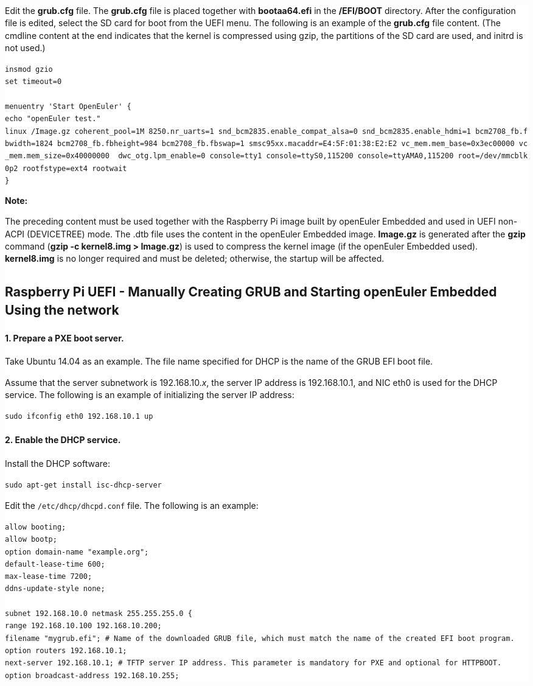 Edit the **grub.cfg** file. The **grub.cfg** file is placed together with **bootaa64.efi** in the **/EFI/BOOT** directory. After the configuration file is edited, select the SD card for boot from the UEFI menu. The following is an example of the **grub.cfg** file content. (The cmdline content at the end indicates that the kernel is compressed using gzip, the partitions of the SD card are used, and initrd is not used.)

```
insmod gzio
set timeout=0

menuentry 'Start OpenEuler' {
echo "openEuler test."
linux /Image.gz coherent_pool=1M 8250.nr_uarts=1 snd_bcm2835.enable_compat_alsa=0 snd_bcm2835.enable_hdmi=1 bcm2708_fb.fbwidth=1824 bcm2708_fb.fbheight=984 bcm2708_fb.fbswap=1 smsc95xx.macaddr=E4:5F:01:38:E2:E2 vc_mem.mem_base=0x3ec00000 vc_mem.mem_size=0x40000000  dwc_otg.lpm_enable=0 console=tty1 console=ttyS0,115200 console=ttyAMA0,115200 root=/dev/mmcblk0p2 rootfstype=ext4 rootwait
}
```

**Note:**

The preceding content must be used together with the Raspberry Pi image built by openEuler Embedded and used in UEFI non-ACPI (DEVICETREE) mode. The .dtb file uses the content in the openEuler Embedded image. **Image.gz** is generated after the **gzip** command (**gzip -c kernel8.img > Image.gz**) is used to compress the kernel image (if the openEuler Embedded used). **kernel8.img** is no longer required and must be deleted; otherwise, the startup will be affected.

## Raspberry Pi UEFI - Manually Creating GRUB and Starting openEuler Embedded Using the network

#### 1. Prepare a PXE boot server.

Take Ubuntu 14.04 as an example. The file name specified for DHCP is the name of the GRUB EFI boot file.

Assume that the server subnetwork is 192.168.10.*x*, the server IP address is 192.168.10.1, and NIC eth0 is used for the DHCP service. The following is an example of initializing the server IP address:

```
sudo ifconfig eth0 192.168.10.1 up
```

#### 2. Enable the DHCP service.

Install the DHCP software:

```
sudo apt-get install isc-dhcp-server
```

Edit the `/etc/dhcp/dhcpd.conf` file. The following is an example:

```
allow booting;
allow bootp;
option domain-name "example.org";
default-lease-time 600;
max-lease-time 7200;
ddns-update-style none;

subnet 192.168.10.0 netmask 255.255.255.0 {
range 192.168.10.100 192.168.10.200;
filename "mygrub.efi"; # Name of the downloaded GRUB file, which must match the name of the created EFI boot program.
option routers 192.168.10.1;
next-server 192.168.10.1; # TFTP server IP address. This parameter is mandatory for PXE and optional for HTTPBOOT.
option broadcast-address 192.168.10.255;
```